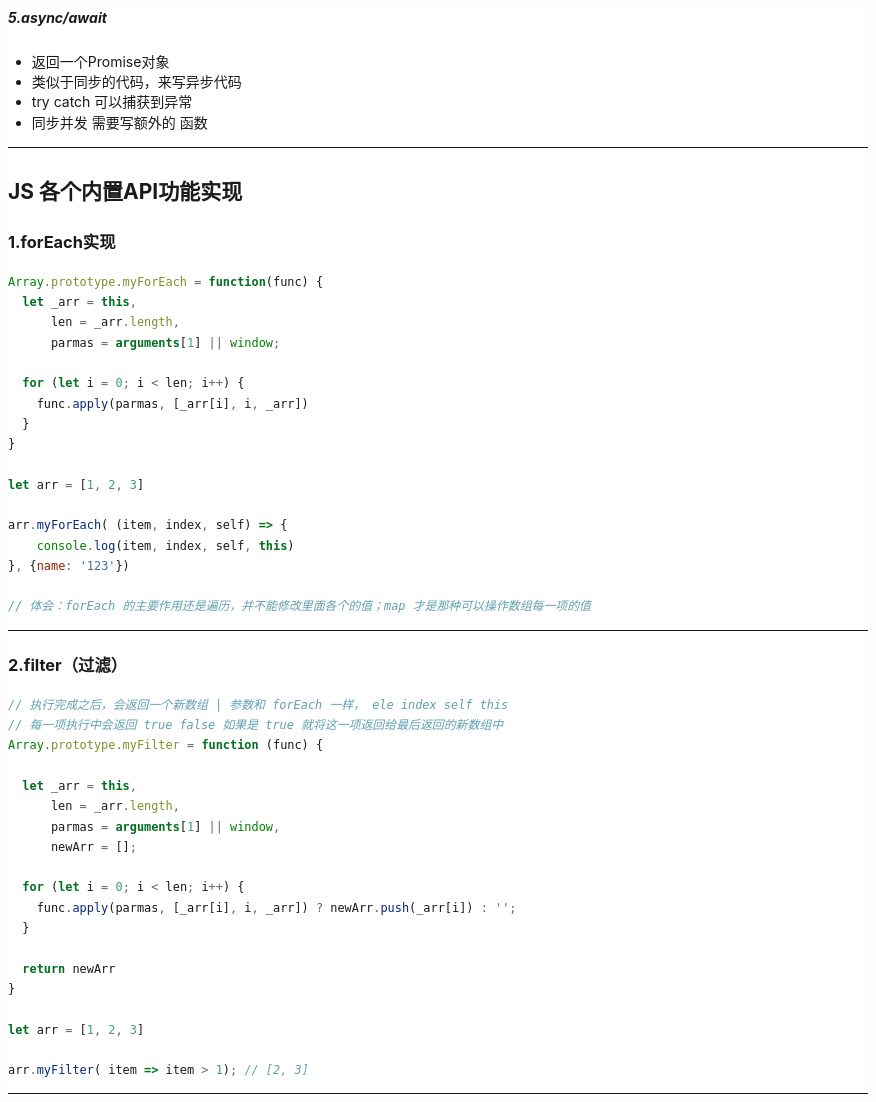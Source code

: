 
##### 5.async/await


- 返回一个Promise对象
- 类似于同步的代码，来写异步代码
- try catch 可以捕获到异常
- 同步并发 需要写额外的 函数









---

## JS 各个内置API功能实现

### 1.forEach实现

```js
Array.prototype.myForEach = function(func) {
  let _arr = this,
      len = _arr.length,
      parmas = arguments[1] || window;
  
  for (let i = 0; i < len; i++) {
    func.apply(parmas, [_arr[i], i, _arr])
  }
}

let arr = [1, 2, 3]

arr.myForEach( (item, index, self) => {
    console.log(item, index, self, this)
}, {name: '123'})

// 体会：forEach 的主要作用还是遍历，并不能修改里面各个的值；map 才是那种可以操作数组每一项的值
```

---

### 2.filter（过滤）

```js
// 执行完成之后，会返回一个新数组 | 参数和 forEach 一样， ele index self this
// 每一项执行中会返回 true false 如果是 true 就将这一项返回给最后返回的新数组中
Array.prototype.myFilter = function (func) {

  let _arr = this,
      len = _arr.length,
      parmas = arguments[1] || window,
      newArr = [];

  for (let i = 0; i < len; i++) {
    func.apply(parmas, [_arr[i], i, _arr]) ? newArr.push(_arr[i]) : '';
  }

  return newArr
}

let arr = [1, 2, 3]

arr.myFilter( item => item > 1); // [2, 3]
```

---

  [s1]: '朱昆鹏'